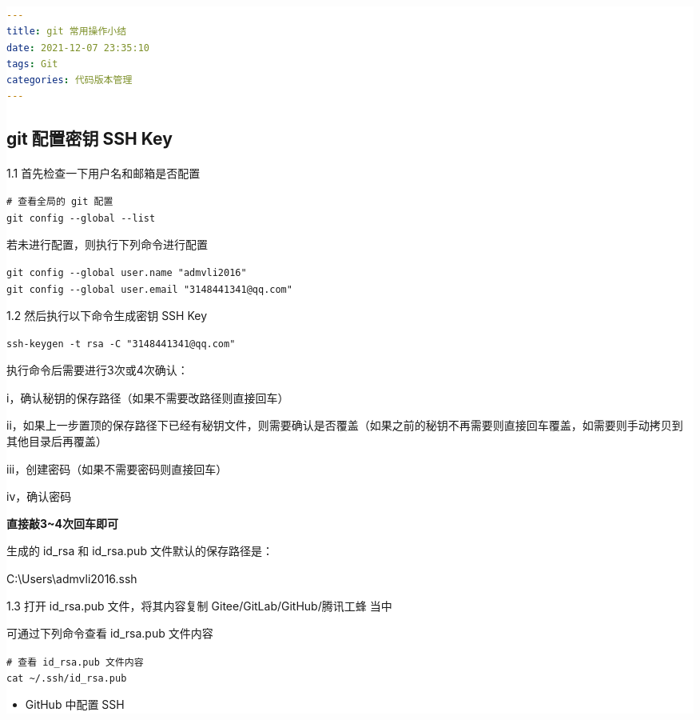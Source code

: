 ```yaml
---
title: git 常用操作小结
date: 2021-12-07 23:35:10
tags: Git
categories: 代码版本管理
---
```


## git 配置密钥 SSH Key

1.1 首先检查一下用户名和邮箱是否配置

```shell
# 查看全局的 git 配置
git config --global --list
```

若未进行配置，则执行下列命令进行配置

```shell
git config --global user.name "admvli2016"
git config --global user.email "3148441341@qq.com"
```


1.2 然后执行以下命令生成密钥 SSH Key

```shell
ssh-keygen -t rsa -C "3148441341@qq.com"
```

执行命令后需要进行3次或4次确认：

i，确认秘钥的保存路径（如果不需要改路径则直接回车）

ii，如果上一步置顶的保存路径下已经有秘钥文件，则需要确认是否覆盖（如果之前的秘钥不再需要则直接回车覆盖，如需要则手动拷贝到其他目录后再覆盖）

iii，创建密码（如果不需要密码则直接回车）

iv，确认密码

**直接敲3~4次回车即可**

生成的 id_rsa 和 id_rsa.pub 文件默认的保存路径是：

C:\Users\admvli2016\.ssh

1.3 打开 id_rsa.pub 文件，将其内容复制 Gitee/GitLab/GitHub/腾讯工蜂 当中

可通过下列命令查看 id_rsa.pub 文件内容

```shell
# 查看 id_rsa.pub 文件内容
cat ~/.ssh/id_rsa.pub
```



- GitHub 中配置 SSH


